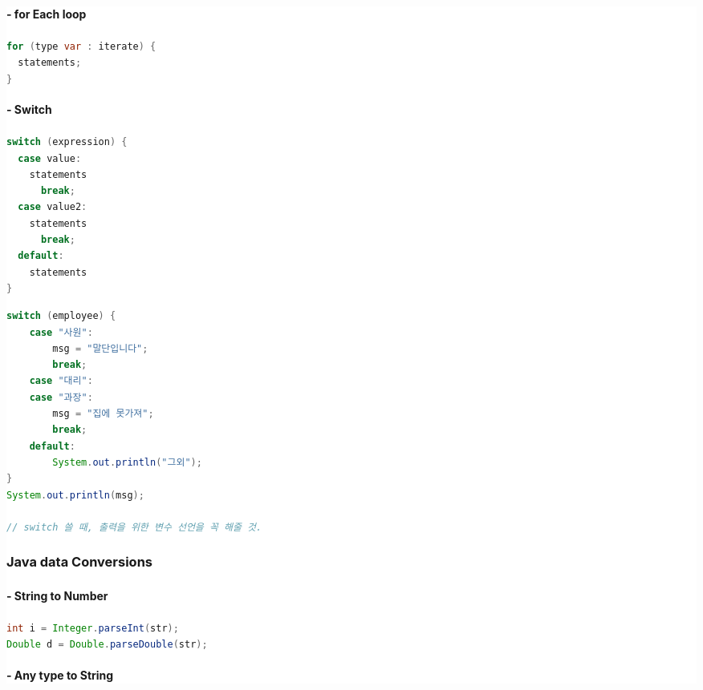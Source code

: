 

#### - for Each loop

```java
for (type var : iterate) {
  statements;
}
```



#### - Switch

```java
switch (expression) {
  case value:
    statements
      break;
  case value2:
    statements
      break;
  default:
    statements
}
```

```java
switch (employee) {
    case "사원":
        msg = "말단입니다";
        break;
    case "대리":
    case "과장":
        msg = "집에 못가져";
        break;
    default:
        System.out.println("그외");
}
System.out.println(msg);

// switch 쓸 때, 출력을 위한 변수 선언을 꼭 해줄 것.
```



### Java data Conversions

#### - String to Number

```java
int i = Integer.parseInt(str);
Double d = Double.parseDouble(str);
```

#### - Any type to String

